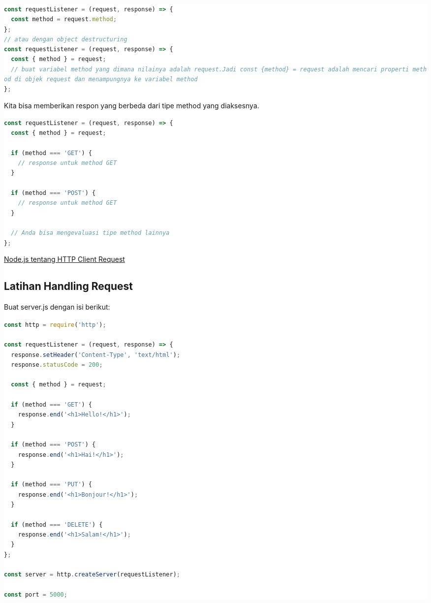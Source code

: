 ```javascript
const requestListener = (request, response) => {
  const method = request.method;
};
// atau dengan object destructuring
const requestListener = (request, response) => {
  const { method } = request;
  // buat variabel method yang dimana nilainya adalah request.Jadi const {method} = request adalah mencari properti method di objek request dan menampungnya ke variabel method
};
```

Kita bisa memberikan respon yang berbeda dari tipe method yang diaksesnya.

```javascript
const requestListener = (request, response) => {
  const { method } = request;

  if (method === 'GET') {
    // response untuk method GET
  }

  if (method === 'POST') {
    // response untuk method GET
  }

  // Anda bisa mengevaluasi tipe method lainnya
};
```

[Node.js tentang HTTP Client Request](https://nodejs.org/api/http.html#http_class_http_clientrequest)

## Latihan Handling Request

Buat server.js dengan isi berikut:

```javascript
const http = require('http');

const requestListener = (request, response) => {
  response.setHeader('Content-Type', 'text/html');
  response.statusCode = 200;

  const { method } = request;

  if (method === 'GET') {
    response.end('<h1>Hello!</h1>');
  }

  if (method === 'POST') {
    response.end('<h1>Hai!</h1>');
  }

  if (method === 'PUT') {
    response.end('<h1>Bonjour!</h1>');
  }

  if (method === 'DELETE') {
    response.end('<h1>Salam!</h1>');
  }
};

const server = http.createServer(requestListener);

const port = 5000;
```